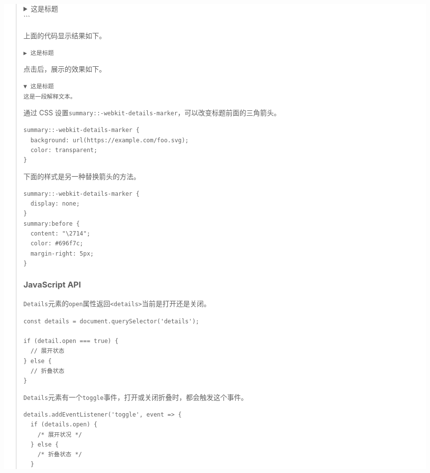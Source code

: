   > <details><summary>这是标题</summary></details>
  > ```
  >
  > 上面的代码显示结果如下。
  >
  > ```
  > ▶ 这是标题
  > ```
  >
  > 点击后，展示的效果如下。
  >
  > ```
  > ▼ 这是标题
  > 这是一段解释文本。
  > ```
  >
  > 通过 CSS 设置`summary::-webkit-details-marker`，可以改变标题前面的三角箭头。
  >
  > ```
  > summary::-webkit-details-marker {
  >   background: url(https://example.com/foo.svg);
  >   color: transparent;
  > }
  > ```
  >
  > 下面的样式是另一种替换箭头的方法。
  >
  > ```
  > summary::-webkit-details-marker {
  >   display: none;
  > }
  > summary:before {
  >   content: "\2714";
  >   color: #696f7c;
  >   margin-right: 5px;
  > }
  > ```
  >
  > ### JavaScript API
  >
  > `Details`元素的`open`属性返回`<details>`当前是打开还是关闭。
  >
  > ```
  > const details = document.querySelector('details');
  > 
  > if (detail.open === true) {
  >   // 展开状态
  > } else {
  >   // 折叠状态
  > }
  > ```
  >
  > `Details`元素有一个`toggle`事件，打开或关闭折叠时，都会触发这个事件。
  >
  > ```
  > details.addEventListener('toggle', event => {
  >   if (details.open) {
  >     /* 展开状况 */
  >   } else {
  >     /* 折叠状态 */
  >   }